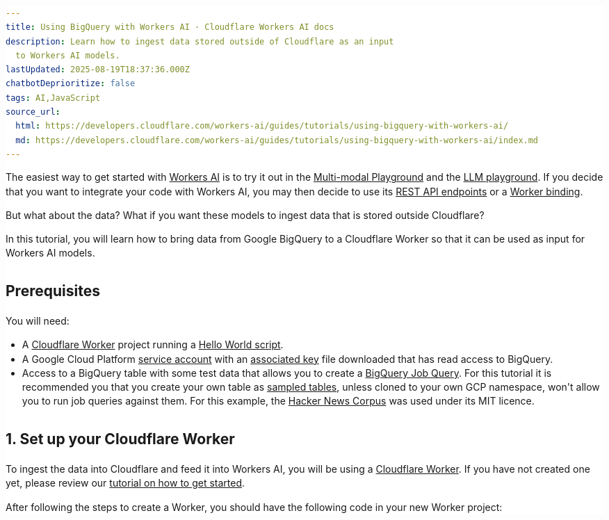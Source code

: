 ```yaml
---
title: Using BigQuery with Workers AI · Cloudflare Workers AI docs
description: Learn how to ingest data stored outside of Cloudflare as an input
  to Workers AI models.
lastUpdated: 2025-08-19T18:37:36.000Z
chatbotDeprioritize: false
tags: AI,JavaScript
source_url:
  html: https://developers.cloudflare.com/workers-ai/guides/tutorials/using-bigquery-with-workers-ai/
  md: https://developers.cloudflare.com/workers-ai/guides/tutorials/using-bigquery-with-workers-ai/index.md
---
```


The easiest way to get started with [Workers AI](https://developers.cloudflare.com/workers-ai/) is to try it out in the [Multi-modal Playground](https://multi-modal.ai.cloudflare.com/) and the [LLM playground](https://playground.ai.cloudflare.com/). If you decide that you want to integrate your code with Workers AI, you may then decide to use its [REST API endpoints](https://developers.cloudflare.com/workers-ai/get-started/rest-api/) or a [Worker binding](https://developers.cloudflare.com/workers-ai/configuration/bindings/).

But what about the data? What if you want these models to ingest data that is stored outside Cloudflare?

In this tutorial, you will learn how to bring data from Google BigQuery to a Cloudflare Worker so that it can be used as input for Workers AI models.

## Prerequisites

You will need:

* A [Cloudflare Worker](https://developers.cloudflare.com/workers/) project running a [Hello World script](https://developers.cloudflare.com/workers/get-started/guide/).
* A Google Cloud Platform [service account](https://cloud.google.com/iam/docs/service-accounts-create#iam-service-accounts-create-console) with an [associated key](https://cloud.google.com/iam/docs/keys-create-delete#iam-service-account-keys-create-console) file downloaded that has read access to BigQuery.
* Access to a BigQuery table with some test data that allows you to create a [BigQuery Job Query](https://cloud.google.com/bigquery/docs/reference/rest/v2/jobs/query). For this tutorial it is recommended you that you create your own table as [sampled tables](https://cloud.google.com/bigquery/public-data#sample_tables), unless cloned to your own GCP namespace, won't allow you to run job queries against them. For this example, the [Hacker News Corpus](https://www.kaggle.com/datasets/hacker-news/hacker-news-corpus) was used under its MIT licence.

## 1. Set up your Cloudflare Worker

To ingest the data into Cloudflare and feed it into Workers AI, you will be using a [Cloudflare Worker](https://developers.cloudflare.com/workers/). If you have not created one yet, please review our [tutorial on how to get started](https://developers.cloudflare.com/workers/get-started/).

After following the steps to create a Worker, you should have the following code in your new Worker project:
